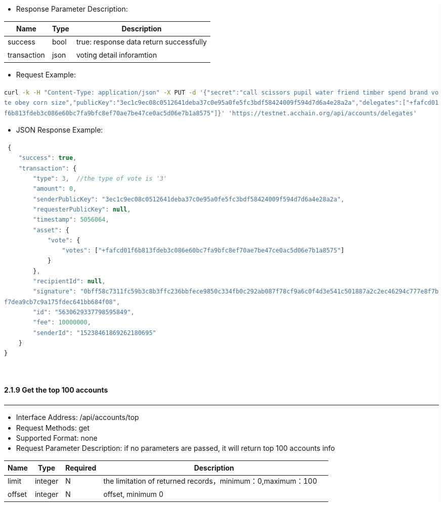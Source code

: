 - Response Parameter Description:   

|Name	|Type   |Description              |   
|------ |-----  |----              |   
|success|bool  |true: response data return successfully |    
|transaction|json  |voting detail inforamtion      |    
   
   
- Request Example:  
 
```bash   
curl -k -H "Content-Type: application/json" -X PUT -d '{"secret":"call scissors pupil water friend timber spend brand vote obey corn size","publicKey":"3ec1c9ec08c0512641deba37c0e95a0fe5fc3bdf58424009f594d7d6a4e28a2a","delegates":["+fafcd01f6b813fdeb3c086e60bc7fa9bfc8ef70ae7be47ce0ac5d06e7b1a8575"]}' 'https://testnet.acchain.org/api/accounts/delegates'     
```   
   
- JSON Response Example:   

```js   
 {
	"success": true,
	"transaction": {
		"type": 3,  //the type of vote is '3'
		"amount": 0,
		"senderPublicKey": "3ec1c9ec08c0512641deba37c0e95a0fe5fc3bdf58424009f594d7d6a4e28a2a",
		"requesterPublicKey": null,
		"timestamp": 5056064,
		"asset": {
			"vote": {
				"votes": ["+fafcd01f6b813fdeb3c086e60bc7fa9bfc8ef70ae7be47ce0ac5d06e7b1a8575"]
			}
		},
		"recipientId": null,
		"signature": "0bff58c7311fc59b3c8b3ffc236bbfece9850c334fb0c292ab087f78cf9a6c0f4d3e541c501887a2c2ec46294c777e8f7bf7dea9cb7c9a175fdec641bb684f08",
		"id": "5630629337798595849",
		"fee": 10000000,
		"senderId": "15238461869262180695"
	}
}  
```   

   
#### 2.1.9 Get the top 100 accounts
---
- Interface Address: /api/accounts/top    
- Request Methods: get  
- Supported Format: none      
- Request Parameter Description: if no parameters are passed, it will return top 100 accounts info
  
|Name	|Type   |Required |Description              |   
|------ |-----  |---  |----              |   
|limit	|integer  | N  |the limitation of returned records，minimum：0,maximum：100    |
|offset |integer  | N  |offset, minimum 0   |
